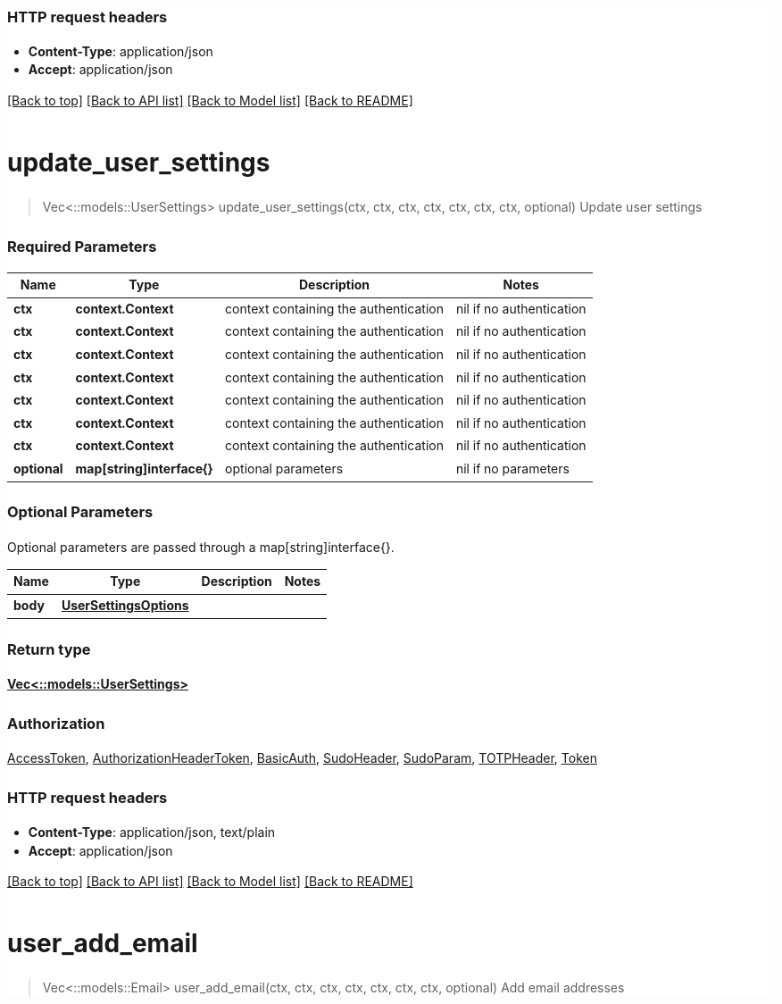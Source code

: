 ### HTTP request headers

 - **Content-Type**: application/json
 - **Accept**: application/json

[[Back to top]](#) [[Back to API list]](../README.md#documentation-for-api-endpoints) [[Back to Model list]](../README.md#documentation-for-models) [[Back to README]](../README.md)

# **update_user_settings**
> Vec<::models::UserSettings> update_user_settings(ctx, ctx, ctx, ctx, ctx, ctx, ctx, optional)
Update user settings

### Required Parameters

Name | Type | Description  | Notes
------------- | ------------- | ------------- | -------------
 **ctx** | **context.Context** | context containing the authentication | nil if no authentication
 **ctx** | **context.Context** | context containing the authentication | nil if no authentication
 **ctx** | **context.Context** | context containing the authentication | nil if no authentication
 **ctx** | **context.Context** | context containing the authentication | nil if no authentication
 **ctx** | **context.Context** | context containing the authentication | nil if no authentication
 **ctx** | **context.Context** | context containing the authentication | nil if no authentication
 **ctx** | **context.Context** | context containing the authentication | nil if no authentication
 **optional** | **map[string]interface{}** | optional parameters | nil if no parameters

### Optional Parameters
Optional parameters are passed through a map[string]interface{}.

Name | Type | Description  | Notes
------------- | ------------- | ------------- | -------------
 **body** | [**UserSettingsOptions**](UserSettingsOptions.md)|  | 

### Return type

[**Vec<::models::UserSettings>**](UserSettings.md)

### Authorization

[AccessToken](../README.md#AccessToken), [AuthorizationHeaderToken](../README.md#AuthorizationHeaderToken), [BasicAuth](../README.md#BasicAuth), [SudoHeader](../README.md#SudoHeader), [SudoParam](../README.md#SudoParam), [TOTPHeader](../README.md#TOTPHeader), [Token](../README.md#Token)

### HTTP request headers

 - **Content-Type**: application/json, text/plain
 - **Accept**: application/json

[[Back to top]](#) [[Back to API list]](../README.md#documentation-for-api-endpoints) [[Back to Model list]](../README.md#documentation-for-models) [[Back to README]](../README.md)

# **user_add_email**
> Vec<::models::Email> user_add_email(ctx, ctx, ctx, ctx, ctx, ctx, ctx, optional)
Add email addresses
